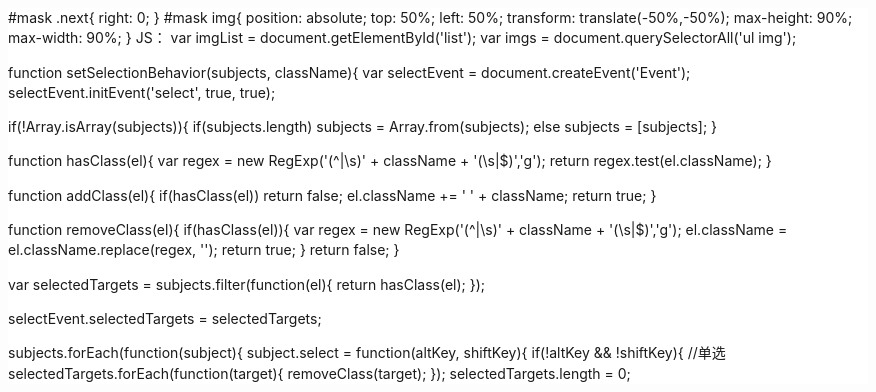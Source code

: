 #mask .next{
  right: 0;
}
#mask img{
  position: absolute;
  top: 50%;
  left: 50%;
  transform: translate(-50%,-50%);
  max-height: 90%;
  max-width: 90%;
}
JS：
var imgList = document.getElementById('list');
var imgs = document.querySelectorAll('ul img');

function setSelectionBehavior(subjects, className){
  var selectEvent = document.createEvent('Event');
  selectEvent.initEvent('select', true, true);

  if(!Array.isArray(subjects)){
    if(subjects.length) subjects = Array.from(subjects);
    else subjects = [subjects];
  }

  function hasClass(el){
    var regex = new RegExp('(^|\\s)' + className + '(\\s|$)','g');
    return regex.test(el.className);
  }

  function addClass(el){
    if(hasClass(el)) return false;
    el.className += ' ' + className;
    return true;
  }

  function removeClass(el){
    if(hasClass(el)){
      var regex = new RegExp('(^|\\s)' + className + '(\\s|$)','g');
      el.className = el.className.replace(regex, '');
      return true;
    }
    return false;
  }

  var selectedTargets = subjects.filter(function(el){
    return hasClass(el);
  });

  selectEvent.selectedTargets = selectedTargets;

  subjects.forEach(function(subject){
    subject.select = function(altKey, shiftKey){
      if(!altKey && !shiftKey){
        //单选
        selectedTargets.forEach(function(target){
          removeClass(target);
        });
        selectedTargets.length = 0;
